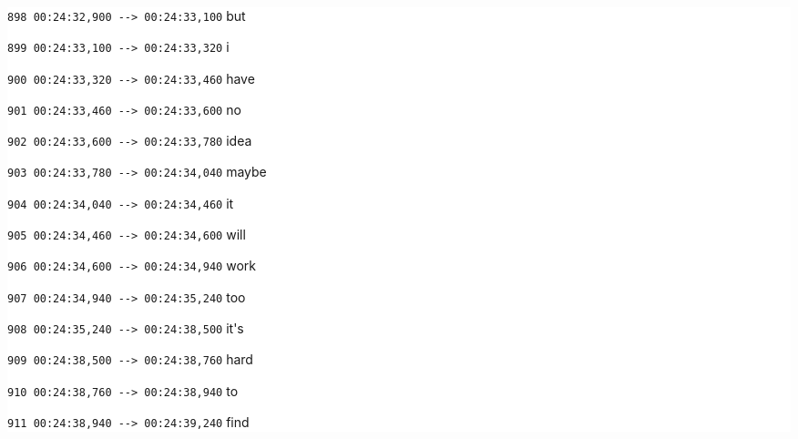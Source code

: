 

`898 00:24:32,900 --> 00:24:33,100`
but



`899 00:24:33,100 --> 00:24:33,320`
i



`900 00:24:33,320 --> 00:24:33,460`
have



`901 00:24:33,460 --> 00:24:33,600`
no



`902 00:24:33,600 --> 00:24:33,780`
idea



`903 00:24:33,780 --> 00:24:34,040`
maybe



`904 00:24:34,040 --> 00:24:34,460`
it



`905 00:24:34,460 --> 00:24:34,600`
will



`906 00:24:34,600 --> 00:24:34,940`
work



`907 00:24:34,940 --> 00:24:35,240`
too



`908 00:24:35,240 --> 00:24:38,500`
it's



`909 00:24:38,500 --> 00:24:38,760`
hard



`910 00:24:38,760 --> 00:24:38,940`
to



`911 00:24:38,940 --> 00:24:39,240`
find
